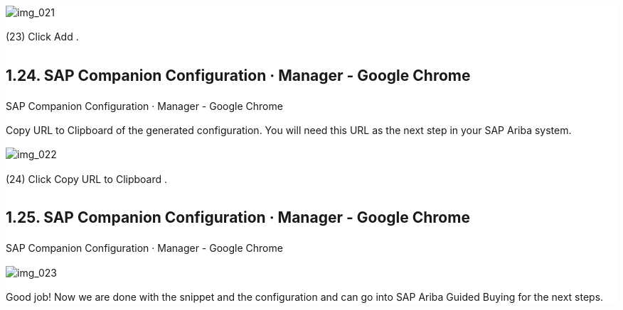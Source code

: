 ![img_021](https://user-images.githubusercontent.com/113501392/197583353-def832b3-001e-49cb-9e9c-530a8392b52c.png)

(23) Click Add .

## 1.24. SAP Companion Configuration · Manager - Google Chrome
SAP Companion Configuration · Manager - Google Chrome

Copy URL to Clipboard of the generated configuration. You will need this URL as the next step in your SAP Ariba system.

 ![img_022](https://user-images.githubusercontent.com/113501392/197583407-6cb672bf-8b7a-4ea7-9404-5cc7f02a855b.png)

(24) Click Copy URL to Clipboard .

## 1.25. SAP Companion Configuration · Manager - Google Chrome
SAP Companion Configuration · Manager - Google Chrome

![img_023](https://user-images.githubusercontent.com/113501392/197583439-540f3982-55ad-4218-84d0-a9f9f5b45295.png)

Good job! Now we are done with the snippet and the configuration and can go into SAP Ariba Guided Buying for the next steps.
